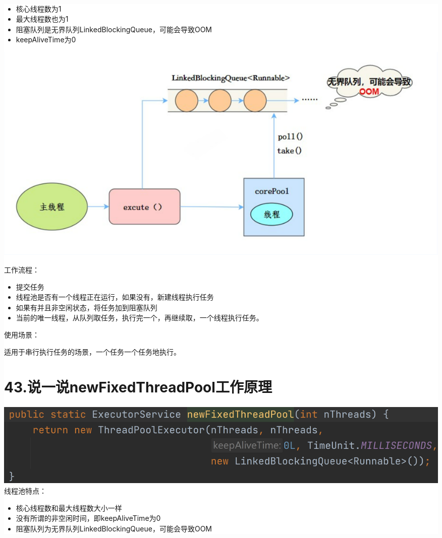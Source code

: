 + 核心线程数为1
+ 最大线程数也为1
+ 阻塞队列是无界队列LinkedBlockingQueue，可能会导致OOM
+ keepAliveTime为0

![1685969452991-af1f4ae1-7bfb-4946-9934-b3d2142d9769.png](./img/_kjzzIE5Zr7q1k8N/1685969452991-af1f4ae1-7bfb-4946-9934-b3d2142d9769-592056.png)

工作流程：

+ 提交任务
+ 线程池是否有一个线程正在运行，如果没有，新建线程执行任务
+ 如果有并且非空闲状态，将任务加到阻塞队列
+ 当前的唯一线程，从队列取任务，执行完一个，再继续取，一个线程执行任务。

使用场景：

适用于串行执行任务的场景，一个任务一个任务地执行。

# 43.说一说newFixedThreadPool工作原理

![1686472468365-dccdd0e1-4dca-482b-be6c-028f2397b2e3.png](./img/_kjzzIE5Zr7q1k8N/1686472468365-dccdd0e1-4dca-482b-be6c-028f2397b2e3-004621.png)线程池特点：

+ 核心线程数和最大线程数大小一样
+ 没有所谓的非空闲时间，即keepAliveTime为0
+ 阻塞队列为无界队列LinkedBlockingQueue，可能会导致OOM
